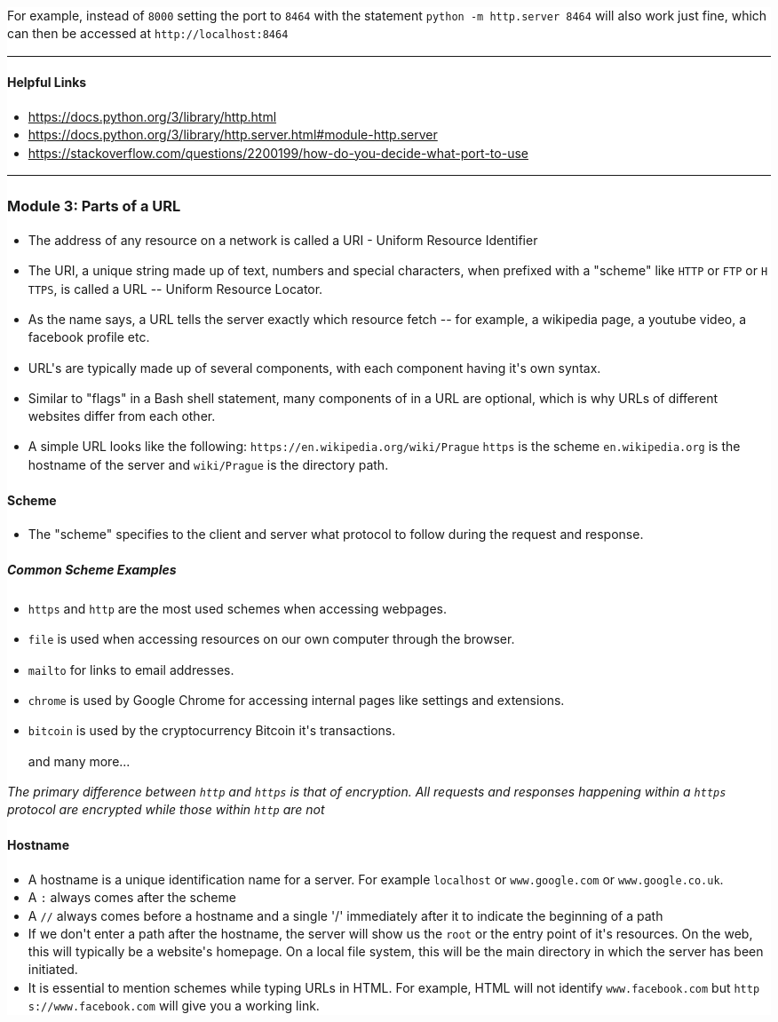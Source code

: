 For example, instead of `8000` setting the port to `8464` with the statement `python -m http.server 8464` will also work just fine, which can then be accessed at `http://localhost:8464`

---
#### Helpful Links
- https://docs.python.org/3/library/http.html
- https://docs.python.org/3/library/http.server.html#module-http.server
- https://stackoverflow.com/questions/2200199/how-do-you-decide-what-port-to-use
---



### Module 3: Parts of a URL

- The address of any resource on a network is called a URI - Uniform Resource Identifier
- The URI, a unique string made up of text, numbers and special characters, when prefixed with a "scheme" like `HTTP` or `FTP` or `HTTPS`, is called a URL -- Uniform Resource Locator.
- As the name says, a URL tells the server exactly which resource fetch  -- for example, a wikipedia page, a youtube video, a facebook profile etc.

- URL's are typically made up of several components, with each component having it's own syntax.
- Similar to "flags" in a Bash shell statement, many components of in a URL are optional, which is why URLs of different websites differ from each other.
- A simple URL looks like the following:
    `https://en.wikipedia.org/wiki/Prague`
    `https` is the scheme `en.wikipedia.org` is the hostname of the server and `wiki/Prague` is the directory path.

#### Scheme
- The "scheme" specifies to the client and server what protocol to follow during the request and response.

##### *Common Scheme Examples*
- `https` and `http` are the most used schemes when accessing webpages.
- `file` is used when accessing resources on our own computer through the browser.
- `mailto` for links to email addresses.
- `chrome` is used by Google Chrome for accessing internal pages like settings and extensions.
- `bitcoin` is used by the cryptocurrency Bitcoin it's transactions.

    and many more...


*The primary difference between `http` and `https` is that of encryption. All requests and responses happening within a `https` protocol are encrypted while those within `http` are not*

#### Hostname
- A hostname is a unique identification name for a server. For example `localhost` or `www.google.com` or `www.google.co.uk`.
- A `:` always comes after the scheme
- A `//` always comes before a hostname and a single '/' immediately after it to indicate the beginning of a path
- If we don't enter a path after the hostname, the server will show us the `root` or the entry point of it's resources. On the web, this will typically be a website's homepage. On a local file system, this will be the main directory in which the server has been initiated.
- It is essential to mention schemes while typing URLs in HTML. For example, HTML will not identify `www.facebook.com` but `https://www.facebook.com` will give you a working link.
